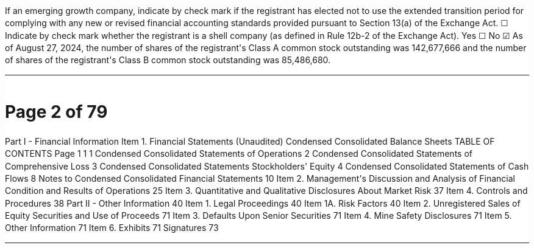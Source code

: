If an emerging growth company, indicate by check mark if the registrant has elected not to use the extended transition period for complying with any new or revised financial accounting
standards provided pursuant to Section 13(a) of the Exchange Act. ☐
Indicate by check mark whether the registrant is a shell company (as defined in Rule 12b-2 of the Exchange Act). Yes ☐ No ☑
As of August 27, 2024, the number of shares of the registrant's Class A common stock outstanding was 142,677,666 and the number of shares of the registrant's Class B common stock
outstanding was 85,486,680.

---


# Page 2 of 79

Part I - Financial Information
Item 1. Financial Statements (Unaudited)
Condensed Consolidated Balance Sheets
TABLE OF CONTENTS
Page
1
1
1
Condensed Consolidated Statements of Operations
2
Condensed Consolidated Statements of Comprehensive Loss
3
Condensed Consolidated Statements Stockholders' Equity
4
Condensed Consolidated Statements of Cash Flows
8
Notes to Condensed Consolidated Financial Statements
10
Item 2. Management's Discussion and Analysis of Financial Condition and Results of Operations
25
Item 3. Quantitative and Qualitative Disclosures About Market Risk
37
Item 4. Controls and Procedures
38
Part II - Other Information
40
Item 1. Legal Proceedings
40
Item 1A. Risk Factors
40
Item 2. Unregistered Sales of Equity Securities and Use of Proceeds
71
Item 3. Defaults Upon Senior Securities
71
Item 4. Mine Safety Disclosures
71
Item 5. Other Information
71
Item 6. Exhibits
71
Signatures
73

---